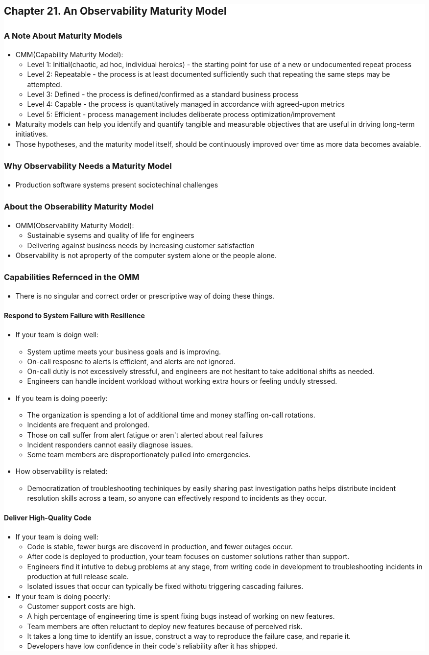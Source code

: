 ## Chapter 21. An Observability Maturity Model
### A Note About Maturity Models
- CMM(Capability Maturity Model):
  - Level 1: Initial(chaotic, ad hoc, individual heroics) - the starting point for use of a new or undocumented repeat process
  - Level 2: Repeatable - the process is at least documented sufficiently such that repeating the same steps may be attempted.
  - Level 3: Defined - the process is defined/confirmed as a standard business process
  - Level 4: Capable - the process is quantitatively managed in accordance with agreed-upon metrics
  - Level 5: Efficient - process management includes deliberate process optimization/improvement
- Maturaity models can help you identify and quantify tangible and measurable objectives that are useful in driving long-term initiatives.
- Those hypotheses, and the maturity model itself, should be continuously improved over time as more data becomes avaiable.

### Why Observability Needs a Maturity Model
- Production software systems present sociotechinal challenges

### About the Obserability Maturity Model
- OMM(Observability Maturity Model):
  - Sustainable sysems and quality of life for engineers
  - Delivering against business needs by increasing customer satisfaction
- Observability is not aproperty of the computer system alone or the people alone.

### Capabilities Refernced in the OMM
- There is no singular and correct order or prescriptive way of doing these things.

#### Respond to System Failure with Resilience
- If your team is doign well:
  - System uptime meets your business goals and is improving.
  - On-call resposne to alerts is efficient, and alerts are not ignored.
  - On-call dutiy is not excessively stressful, and engineers are not hesitant to take additional shifts as needed.
  - Engineers can handle incident workload without working extra hours or feeling unduly stressed.
- If you team is doing poeerly:
  - The organization is spending a lot of additional time and money staffing on-call rotations.
  - Incidents are frequent and prolonged.
  - Those on call suffer from alert fatigue or aren't alerted about real failures
  - Incident responders cannot easily diagnose issues.
  - Some team members are disproportionately pulled into emergencies.

- How observability is related:
  - Democratization of troubleshooting techiniques by easily sharing past investigation paths helps distribute incident resolution skills across a team, so anyone can effectively respond to incidents as they occur.

#### Deliver High-Quality Code
- If your team is doing well:
  - Code is stable, fewer burgs are discoverd in production, and fewer outages occur.
  - After code is deployed to production, your team focuses on customer solutions rather than support.
  - Engineers find it intutive to debug problems at any stage, from writing code in development to troubleshooting incidents in production at full release scale.
  - Isolated issues that occur can typically be fixed withotu triggering cascading failures.
- If your team is doing poeerly:
  - Customer support costs are high.
  - A high percentage of engineering time is spent fixing bugs instead of working on new features.
  - Team members are often reluctant to deploy new features because of perceived risk.
  - It takes a long time to identify an issue, construct a way to reproduce the failure case, and reparie it.
  - Developers have low confidence in their code's reliability after it has shipped.
